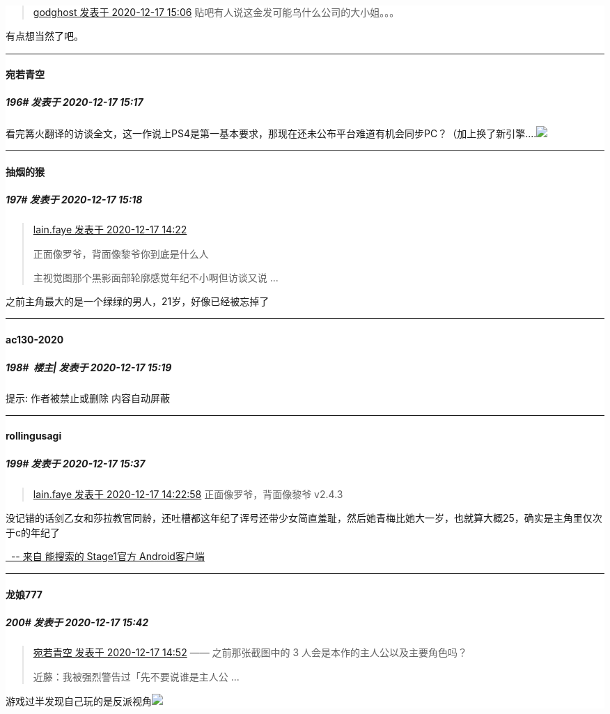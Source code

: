<blockquote><a href="httphttps://bbs.saraba1st.com/2b/forum.php?mod=redirect&amp;goto=findpost&amp;pid=49751455&amp;ptid=1977906" target="_blank">godghost 发表于 2020-12-17 15:06</a>
贴吧有人说这金发可能乌什么公司的大小姐。。。</blockquote>
有点想当然了吧。

*****

####  宛若青空  
##### 196#       发表于 2020-12-17 15:17

看完篝火翻译的访谈全文，这一作说上PS4是第一基本要求，那现在还未公布平台难道有机会同步PC？（加上换了新引擎....<img src="https://static.saraba1st.com/image/smiley/face2017/009.gif" referrerpolicy="no-referrer">

*****

####  抽烟的猴  
##### 197#       发表于 2020-12-17 15:18

<blockquote><a href="httphttps://bbs.saraba1st.com/2b/forum.php?mod=redirect&amp;goto=findpost&amp;pid=49750983&amp;ptid=1977906" target="_blank">lain.faye 发表于 2020-12-17 14:22</a>

正面像罗爷，背面像黎爷你到底是什么人

主视觉图那个黑影面部轮廓感觉年纪不小啊但访谈又说 ...</blockquote>
之前主角最大的是一个绿绿的男人，21岁，好像已经被忘掉了

*****

####  ac130-2020  
##### 198#         楼主| 发表于 2020-12-17 15:19

提示: 作者被禁止或删除 内容自动屏蔽

*****

####  rollingusagi  
##### 199#       发表于 2020-12-17 15:37

<blockquote><a href="httphttps://bbs.saraba1st.com/2b/forum.php?mod=redirect&amp;goto=findpost&amp;pid=49750983&amp;ptid=1977906" target="_blank">lain.faye 发表于 2020-12-17 14:22:58</a>
正面像罗爷，背面像黎爷 v2.4.3</blockquote>没记错的话剑乙女和莎拉教官同龄，还吐槽都这年纪了诨号还带少女简直羞耻，然后她青梅比她大一岁，也就算大概25，确实是主角里仅次于c的年纪了

[  -- 来自 能搜索的 Stage1官方 Android客户端](https://www.coolapk.com/apk/140634)

*****

####  龙娘777  
##### 200#       发表于 2020-12-17 15:42

<blockquote><a href="httphttps://bbs.saraba1st.com/2b/forum.php?mod=redirect&amp;amp;goto=findpost&amp;amp;pid=49751320&amp;amp;ptid=1977906" target="_blank">宛若青空 发表于 2020-12-17 14:52</a>
—— 之前那张截图中的 3 人会是本作的主人公以及主要角色吗？

近藤：我被强烈警告过「先不要说谁是主人公 ...</blockquote>
游戏过半发现自己玩的是反派视角<img src="https://static.saraba1st.com/image/smiley/face2017/067.png" referrerpolicy="no-referrer">
